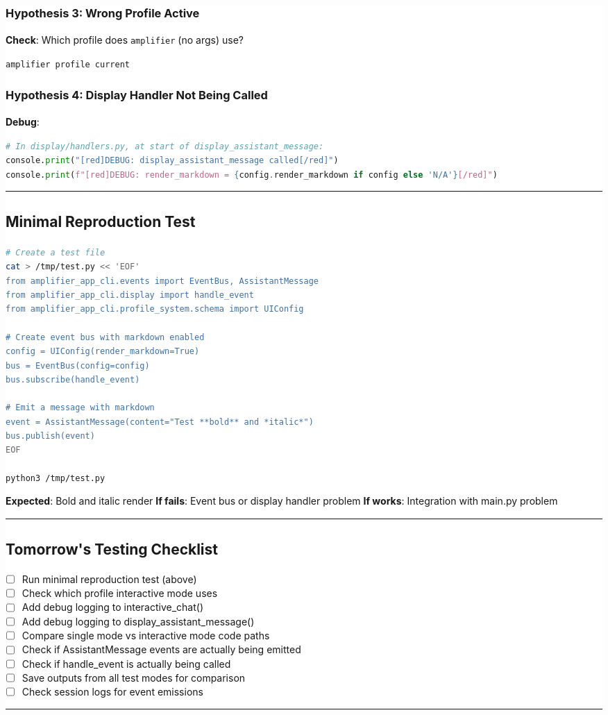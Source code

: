 ### Hypothesis 3: Wrong Profile Active

**Check**: Which profile does `amplifier` (no args) use?

```bash
amplifier profile current
```

### Hypothesis 4: Display Handler Not Being Called

**Debug**:
```python
# In display/handlers.py, at start of display_assistant_message:
console.print("[red]DEBUG: display_assistant_message called[/red]")
console.print(f"[red]DEBUG: render_markdown = {config.render_markdown if config else 'N/A'}[/red]")
```

---

## Minimal Reproduction Test

```bash
# Create a test file
cat > /tmp/test.py << 'EOF'
from amplifier_app_cli.events import EventBus, AssistantMessage
from amplifier_app_cli.display import handle_event
from amplifier_app_cli.profile_system.schema import UIConfig

# Create event bus with markdown enabled
config = UIConfig(render_markdown=True)
bus = EventBus(config=config)
bus.subscribe(handle_event)

# Emit a message with markdown
event = AssistantMessage(content="Test **bold** and *italic*")
bus.publish(event)
EOF

python3 /tmp/test.py
```

**Expected**: Bold and italic render
**If fails**: Event bus or display handler problem
**If works**: Integration with main.py problem

---

## Tomorrow's Testing Checklist

- [ ] Run minimal reproduction test (above)
- [ ] Check which profile interactive mode uses
- [ ] Add debug logging to interactive_chat()
- [ ] Add debug logging to display_assistant_message()
- [ ] Compare single mode vs interactive mode code paths
- [ ] Check if AssistantMessage events are actually being emitted
- [ ] Check if handle_event is actually being called
- [ ] Save outputs from all test modes for comparison
- [ ] Check session logs for event emissions

---